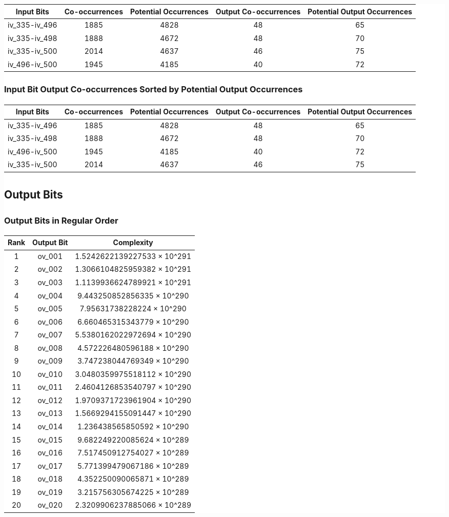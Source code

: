 | Input Bits | Co-occurrences | Potential Occurrences | Output Co-occurrences | Potential Output Occurrences |
|:----------:|:--------------:|:---------------------:|:---------------------:|:----------------------------:|
| iv_335-iv_496 | 1885 | 4828 | 48 | 65 |
| iv_335-iv_498 | 1888 | 4672 | 48 | 70 |
| iv_335-iv_500 | 2014 | 4637 | 46 | 75 |
| iv_496-iv_500 | 1945 | 4185 | 40 | 72 |

### Input Bit Output Co-occurrences Sorted by Potential Output Occurrences

| Input Bits | Co-occurrences | Potential Occurrences | Output Co-occurrences | Potential Output Occurrences |
|:----------:|:--------------:|:---------------------:|:---------------------:|:----------------------------:|
| iv_335-iv_496 | 1885 | 4828 | 48 | 65 |
| iv_335-iv_498 | 1888 | 4672 | 48 | 70 |
| iv_496-iv_500 | 1945 | 4185 | 40 | 72 |
| iv_335-iv_500 | 2014 | 4637 | 46 | 75 |

## Output Bits

### Output Bits in Regular Order

| Rank | Output Bit | Complexity |
|:----:|:----------:|:----------:|
| 1 | ov_001 | 1.5242622139227533 × 10^291 |
| 2 | ov_002 | 1.3066104825959382 × 10^291 |
| 3 | ov_003 | 1.1139936624789921 × 10^291 |
| 4 | ov_004 | 9.443250852856335 × 10^290 |
| 5 | ov_005 | 7.95631738228224 × 10^290 |
| 6 | ov_006 | 6.660465315343779 × 10^290 |
| 7 | ov_007 | 5.5380162022972694 × 10^290 |
| 8 | ov_008 | 4.572226480596188 × 10^290 |
| 9 | ov_009 | 3.747238044769349 × 10^290 |
| 10 | ov_010 | 3.0480359975518112 × 10^290 |
| 11 | ov_011 | 2.4604126853540797 × 10^290 |
| 12 | ov_012 | 1.9709371723961904 × 10^290 |
| 13 | ov_013 | 1.5669294155091447 × 10^290 |
| 14 | ov_014 | 1.236438565850592 × 10^290 |
| 15 | ov_015 | 9.682249220085624 × 10^289 |
| 16 | ov_016 | 7.517450912754027 × 10^289 |
| 17 | ov_017 | 5.771399479067186 × 10^289 |
| 18 | ov_018 | 4.352250090065871 × 10^289 |
| 19 | ov_019 | 3.215756305674225 × 10^289 |
| 20 | ov_020 | 2.3209906237885066 × 10^289 |